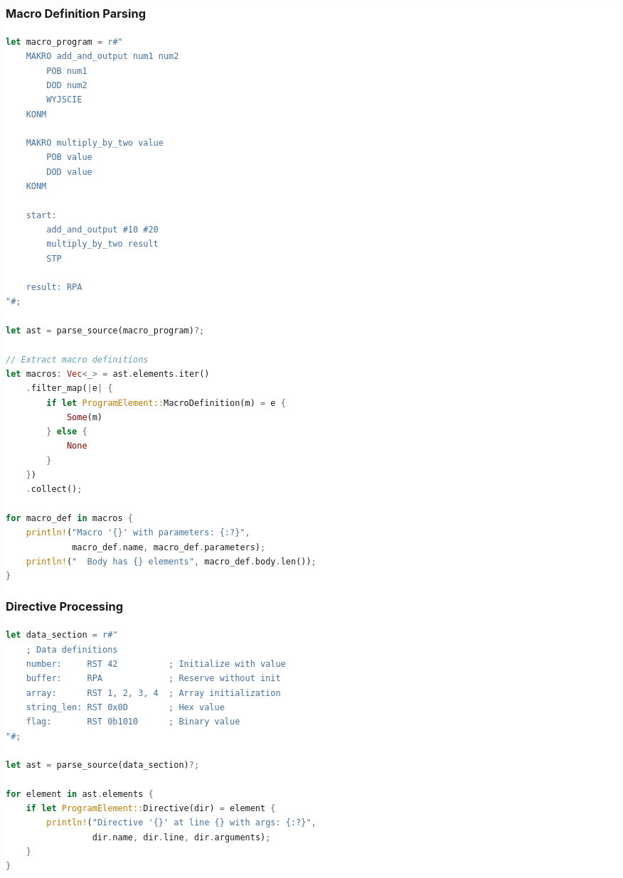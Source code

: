 ### Macro Definition Parsing

```rust
let macro_program = r#"
    MAKRO add_and_output num1 num2
        POB num1
        DOD num2
        WYJSCIE
    KONM
    
    MAKRO multiply_by_two value
        POB value
        DOD value
    KONM
    
    start:
        add_and_output #10 #20
        multiply_by_two result
        STP
        
    result: RPA
"#;

let ast = parse_source(macro_program)?;

// Extract macro definitions
let macros: Vec<_> = ast.elements.iter()
    .filter_map(|e| {
        if let ProgramElement::MacroDefinition(m) = e {
            Some(m)
        } else {
            None
        }
    })
    .collect();

for macro_def in macros {
    println!("Macro '{}' with parameters: {:?}", 
             macro_def.name, macro_def.parameters);
    println!("  Body has {} elements", macro_def.body.len());
}
```

### Directive Processing

```rust
let data_section = r#"
    ; Data definitions
    number:     RST 42          ; Initialize with value
    buffer:     RPA             ; Reserve without init
    array:      RST 1, 2, 3, 4  ; Array initialization
    string_len: RST 0x0D        ; Hex value
    flag:       RST 0b1010      ; Binary value
"#;

let ast = parse_source(data_section)?;

for element in ast.elements {
    if let ProgramElement::Directive(dir) = element {
        println!("Directive '{}' at line {} with args: {:?}",
                 dir.name, dir.line, dir.arguments);
    }
}
```
